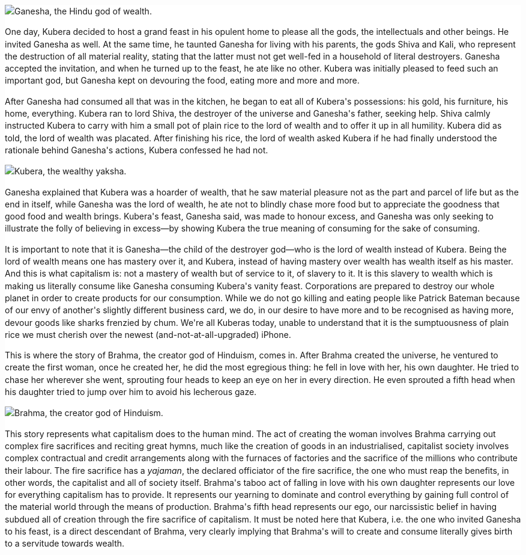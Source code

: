 <div class="caption" style="text-align: left"><a href="{{ page.link1 }}"><img src="assets/images/{{ site.baseurl }}{{ page.pic1 }}" style="width:100%"/></a>Ganesha, the Hindu god of wealth.</div>

One day, Kubera decided to host a grand feast in his opulent home to please all the gods, the intellectuals and other beings. He invited Ganesha as well. At the same time, he taunted Ganesha for living with his parents, the gods Shiva and Kali, who represent the destruction of all material reality, stating that the latter must not get well-fed in a household of literal destroyers. Ganesha accepted the invitation, and when he turned up to the feast, he ate like no other. Kubera was initially pleased to feed such an important god, but Ganesha kept on devouring the food, eating more and more and more.

After Ganesha had consumed all that was in the kitchen, he began to eat all of Kubera's possessions: his gold, his furniture, his home, everything. Kubera ran to lord Shiva, the destroyer of the universe and Ganesha's father, seeking help. Shiva calmly instructed Kubera to carry with him a small pot of plain rice to the lord of wealth and to offer it up in all humility. Kubera did as told, the lord of wealth was placated. After finishing his rice, the lord of wealth asked Kubera if he had finally understood the rationale behind Ganesha's actions, Kubera confessed he had not.

<div class="caption" style="text-align: left"><a href="{{ page.link2 }}"><img src="assets/images/{{ site.baseurl }}{{ page.pic2 }}" style="width:100%"/></a>Kubera, the wealthy yaksha.</div>

Ganesha explained that Kubera was a hoarder of wealth, that he saw material pleasure not as the part and parcel of life but as the end in itself, while Ganesha was the lord of wealth, he ate not to blindly chase more food but to appreciate the goodness that good food and wealth brings. Kubera's feast, Ganesha said, was made to honour excess, and Ganesha was only seeking to illustrate the folly of believing in excess—by showing Kubera the true meaning of consuming for the sake of consuming.

It is important to note that it is Ganesha—the child of the destroyer god—who is the lord of wealth instead of Kubera. Being the lord of wealth means one has mastery over it, and Kubera, instead of having mastery over wealth has wealth itself as his master. And this is what capitalism is: not a mastery of wealth but of service to it, of slavery to it. It is this slavery to wealth which is making us literally consume like Ganesha consuming Kubera's vanity feast. Corporations are prepared to destroy our whole planet in order to create products for our consumption. While we do not go killing and eating people like Patrick Bateman because of our envy of another's slightly different business card, we do, in our desire to have more and to be recognised as having more, devour goods like sharks frenzied by chum. We're all Kuberas today, unable to understand that it is the sumptuousness of plain rice we must cherish over the newest (and-not-at-all-upgraded) iPhone.

This is where the story of Brahma, the creator god of Hinduism, comes in. After Brahma created the universe, he ventured to create the first woman, once he created her, he did the most egregious thing: he fell in love with her, his own daughter. He tried to chase her wherever she went, sprouting four heads to keep an eye on her in every direction. He even sprouted a fifth head when his daughter tried to jump over him to avoid his lecherous gaze.

<div class="caption" style="text-align: left"><a href="{{ page.link3 }}"><img src="assets/images/{{ site.baseurl }}{{ page.pic3 }}" style="width:100%"/></a>Brahma, the creator god of Hinduism.</div>

This story represents what capitalism does to the human mind. The act of creating the woman involves Brahma carrying out complex fire sacrifices and reciting great hymns, much like the creation of goods in an industrialised, capitalist society involves complex contractual and credit arrangements along with the furnaces of factories and the sacrifice of the millions who contribute their labour. The fire sacrifice has a *yajaman*, the declared officiator of the fire sacrifice, the one who must reap the benefits, in other words, the capitalist and all of society itself. Brahma's taboo act of falling in love with his own daughter represents our love for everything capitalism has to provide. It represents our yearning to dominate and control everything by gaining full control of the material world through the means of production. Brahma's fifth head represents our ego, our narcissistic belief in having subdued all of creation through the fire sacrifice of capitalism. It must be noted here that Kubera, i.e. the one who invited Ganesha to his feast, is a direct descendant of Brahma, very clearly implying that Brahma's will to create and consume literally gives birth to a servitude towards wealth.
